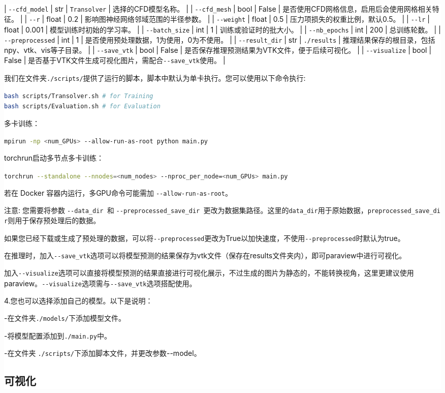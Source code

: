 | `--cfd_model`      | str     | `Transolver`                  | 选择的CFD模型名称。                                    |
| `--cfd_mesh`       | bool    | False                         | 是否使用CFD网格信息，启用后会使用网格相关特征。             |
| `--r`              | float   | 0.2                           | 影响图神经网络邻域范围的半径参数。                       |
| `--weight`         | float   | 0.5                           | 压力项损失的权重比例，默认0.5。                         |
| `--lr`             | float   | 0.001                         | 模型训练时初始的学习率。                                   |
| `--batch_size`     | int     | 1                             | 训练或验证时的批大小。                                 |
| `--nb_epochs`      | int     | 200                           | 总训练轮数。                                          |
| `--preprocessed`   | int     | 1                             | 是否使用预处理数据，1为使用，0为不使用。                 |
| `--result_dir`  | str     | `./results`             | 推理结果保存的根目录，包括npy、vtk、vis等子目录。     |
| `--save_vtk`     | bool    | False                   | 是否保存推理预测结果为VTK文件，便于后续可视化。         |
| `--visualize`    | bool    | False                   | 是否基于VTK文件生成可视化图片，需配合`--save_vtk`使用。   |


我们在文件夹`./scripts/`提供了运行的脚本，脚本中默认为单卡执行。您可以使用以下命令执行:

```bash
bash scripts/Transolver.sh # for Training 
bash scripts/Evaluation.sh # for Evaluation
```

多卡训练：

```bash
mpirun -np <num_GPUs> --allow-run-as-root python main.py
```

torchrun启动多节点多卡训练：

```bash
torchrun --standalone --nnodes=<num_nodes> --nproc_per_node=<num_GPUs> main.py
```
若在 Docker 容器内运行，多GPU命令可能需加 `--allow-run-as-root`。

注意: 您需要将参数 `--data_dir `和 `--preprocessed_save_dir `更改为数据集路径。这里的`data_dir`用于原始数据，`preprocessed_save_dir`则用于保存预处理后的数据。

如果您已经下载或生成了预处理的数据，可以将`--preprocessed`更改为True以加快速度，不使用`--preprocessed`时默认为true。

在推理时，加入`--save_vtk`选项可以将模型预测的结果保存为vtk文件（保存在results文件夹内），即可paraview中进行可视化。

加入`--visualize`选项可以直接将模型预测的结果直接进行可视化展示，不过生成的图片为静态的，不能转换视角，这里更建议使用paraview。`--visualize`选项需与`--save_vtk`选项搭配使用。

4.您也可以选择添加自己的模型。以下是说明：

-在文件夹`./models/`下添加模型文件。

-将模型配置添加到`./main.py`中。

-在文件夹 `./scripts/`下添加脚本文件，并更改参数--model。

## 可视化
